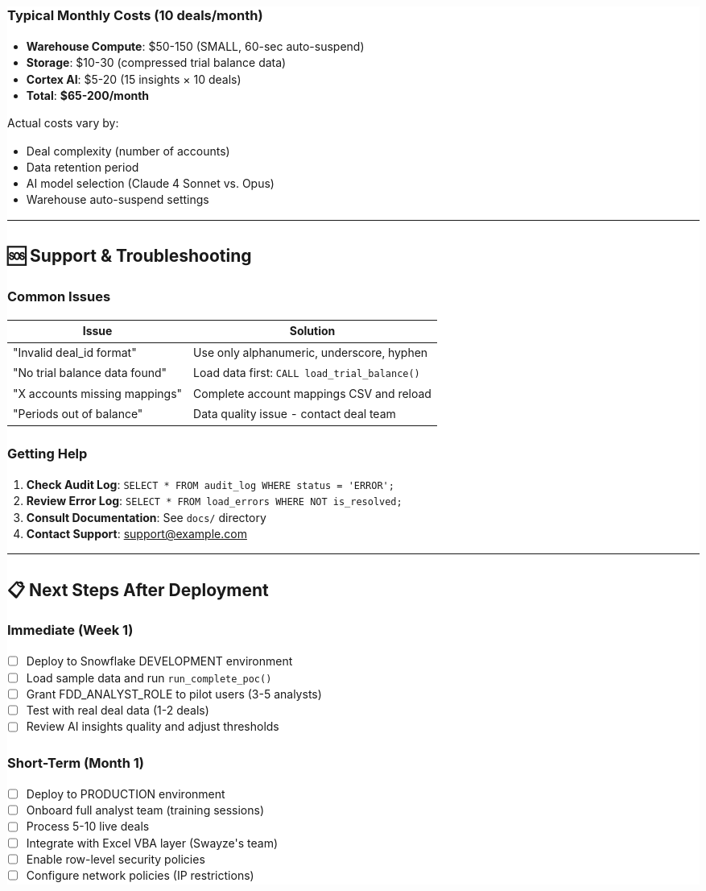 ### Typical Monthly Costs (10 deals/month)

- **Warehouse Compute**: $50-150 (SMALL, 60-sec auto-suspend)
- **Storage**: $10-30 (compressed trial balance data)
- **Cortex AI**: $5-20 (15 insights × 10 deals)
- **Total**: **$65-200/month**

Actual costs vary by:
- Deal complexity (number of accounts)
- Data retention period
- AI model selection (Claude 4 Sonnet vs. Opus)
- Warehouse auto-suspend settings

---

## 🆘 Support & Troubleshooting

### Common Issues

| Issue | Solution |
|-------|----------|
| "Invalid deal_id format" | Use only alphanumeric, underscore, hyphen |
| "No trial balance data found" | Load data first: `CALL load_trial_balance()` |
| "X accounts missing mappings" | Complete account mappings CSV and reload |
| "Periods out of balance" | Data quality issue - contact deal team |

### Getting Help

1. **Check Audit Log**: `SELECT * FROM audit_log WHERE status = 'ERROR';`
2. **Review Error Log**: `SELECT * FROM load_errors WHERE NOT is_resolved;`
3. **Consult Documentation**: See `docs/` directory
4. **Contact Support**: support@example.com

---

## 📋 Next Steps After Deployment

### Immediate (Week 1)

- [ ] Deploy to Snowflake DEVELOPMENT environment
- [ ] Load sample data and run `run_complete_poc()`
- [ ] Grant FDD_ANALYST_ROLE to pilot users (3-5 analysts)
- [ ] Test with real deal data (1-2 deals)
- [ ] Review AI insights quality and adjust thresholds

### Short-Term (Month 1)

- [ ] Deploy to PRODUCTION environment
- [ ] Onboard full analyst team (training sessions)
- [ ] Process 5-10 live deals
- [ ] Integrate with Excel VBA layer (Swayze's team)
- [ ] Enable row-level security policies
- [ ] Configure network policies (IP restrictions)
